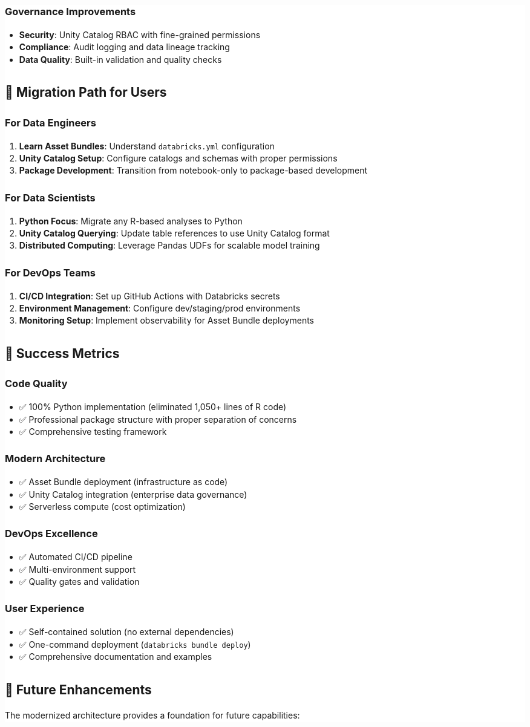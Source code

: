 ### Governance Improvements
- **Security**: Unity Catalog RBAC with fine-grained permissions
- **Compliance**: Audit logging and data lineage tracking
- **Data Quality**: Built-in validation and quality checks

## 🔄 Migration Path for Users

### For Data Engineers
1. **Learn Asset Bundles**: Understand `databricks.yml` configuration
2. **Unity Catalog Setup**: Configure catalogs and schemas with proper permissions
3. **Package Development**: Transition from notebook-only to package-based development

### For Data Scientists
1. **Python Focus**: Migrate any R-based analyses to Python
2. **Unity Catalog Querying**: Update table references to use Unity Catalog format
3. **Distributed Computing**: Leverage Pandas UDFs for scalable model training

### For DevOps Teams
1. **CI/CD Integration**: Set up GitHub Actions with Databricks secrets
2. **Environment Management**: Configure dev/staging/prod environments
3. **Monitoring Setup**: Implement observability for Asset Bundle deployments

## 🎉 Success Metrics

### Code Quality
- ✅ 100% Python implementation (eliminated 1,050+ lines of R code)
- ✅ Professional package structure with proper separation of concerns
- ✅ Comprehensive testing framework

### Modern Architecture
- ✅ Asset Bundle deployment (infrastructure as code)
- ✅ Unity Catalog integration (enterprise data governance)  
- ✅ Serverless compute (cost optimization)

### DevOps Excellence
- ✅ Automated CI/CD pipeline
- ✅ Multi-environment support
- ✅ Quality gates and validation

### User Experience
- ✅ Self-contained solution (no external dependencies)
- ✅ One-command deployment (`databricks bundle deploy`)
- ✅ Comprehensive documentation and examples

## 🔮 Future Enhancements

The modernized architecture provides a foundation for future capabilities:
